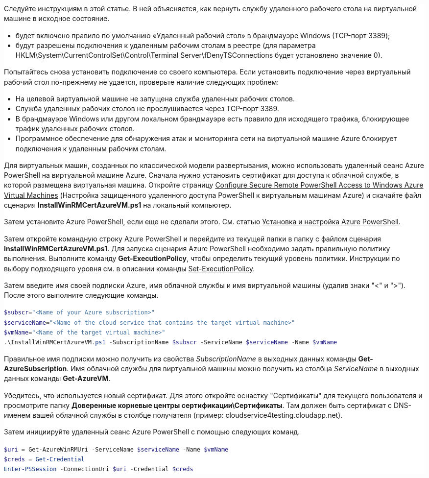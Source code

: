 Следуйте инструкциям в [этой статье](reset-rdp.md). В ней объясняется, как вернуть службу удаленного рабочего стола на виртуальной машине в исходное состояние.

* будет включено правило по умолчанию «Удаленный рабочий стол» в брандмауэре Windows (TCP-порт 3389);
* будут разрешены подключения к удаленным рабочим столам в реестре (для параметра HKLM\System\CurrentControlSet\Control\Terminal Server\fDenyTSConnections будет установлено значение 0).

Попытайтесь снова установить подключение со своего компьютера. Если установить подключение через виртуальный рабочий стол по-прежнему не удается, проверьте наличие следующих проблем:

* На целевой виртуальной машине не запущена служба удаленных рабочих столов.
* Служба удаленных рабочих столов не прослушивается через TCP-порт 3389.
* В брандмауэре Windows или другом локальном брандмауэре есть правило для исходящего трафика, блокирующее трафик удаленных рабочих столов.
* Программное обеспечение для обнаружения атак и мониторинга сети на виртуальной машине Azure блокирует подключения к удаленным рабочим столам.

Для виртуальных машин, созданных по классической модели развертывания, можно использовать удаленный сеанс Azure PowerShell на виртуальной машине Azure. Сначала нужно установить сертификат для доступа к облачной службе, в которой размещена виртуальная машина. Откройте страницу [Configure Secure Remote PowerShell Access to Windows Azure Virtual Machines](http://gallery.technet.microsoft.com/scriptcenter/Configures-Secure-Remote-b137f2fe) (Настройка защищенного удаленного доступа PowerShell к виртуальным машинам Azure) и скачайте файл сценария **InstallWinRMCertAzureVM.ps1** на локальный компьютер.

Затем установите Azure PowerShell, если еще не сделали этого. См. статью [Установка и настройка Azure PowerShell](/powershell/azure/overview).

Затем откройте командную строку Azure PowerShell и перейдите из текущей папки в папку с файлом сценария **InstallWinRMCertAzureVM.ps1**. Для запуска сценария Azure PowerShell необходимо задать правильную политику выполнения. Выполните команду **Get-ExecutionPolicy**, чтобы определить текущий уровень политики. Инструкции по выбору подходящего уровня см. в описании команды [Set-ExecutionPolicy](https://technet.microsoft.com/library/hh849812.aspx).

Затем введите имя своей подписки Azure, имя облачной службы и имя виртуальной машины (удалив знаки "<" и ">"). После этого выполните следующие команды.

```powershell
$subscr="<Name of your Azure subscription>"
$serviceName="<Name of the cloud service that contains the target virtual machine>"
$vmName="<Name of the target virtual machine>"
.\InstallWinRMCertAzureVM.ps1 -SubscriptionName $subscr -ServiceName $serviceName -Name $vmName
```

Правильное имя подписки можно получить из свойства *SubscriptionName* в выходных данных команды **Get-AzureSubscription**. Имя облачной службы для виртуальной машины можно получить из столбца *ServiceName* в выходных данных команды **Get-AzureVM**.

Убедитесь, что используется новый сертификат. Для этого откройте оснастку "Сертификаты" для текущего пользователя и просмотрите папку **Доверенные корневые центры сертификации\Сертификаты**. Там должен быть сертификат с DNS-именем вашей облачной службы в столбце получателя (пример: cloudservice4testing.cloudapp.net).

Затем инициируйте удаленный сеанс Azure PowerShell с помощью следующих команд.

```powershell
$uri = Get-AzureWinRMUri -ServiceName $serviceName -Name $vmName
$creds = Get-Credential
Enter-PSSession -ConnectionUri $uri -Credential $creds
```

